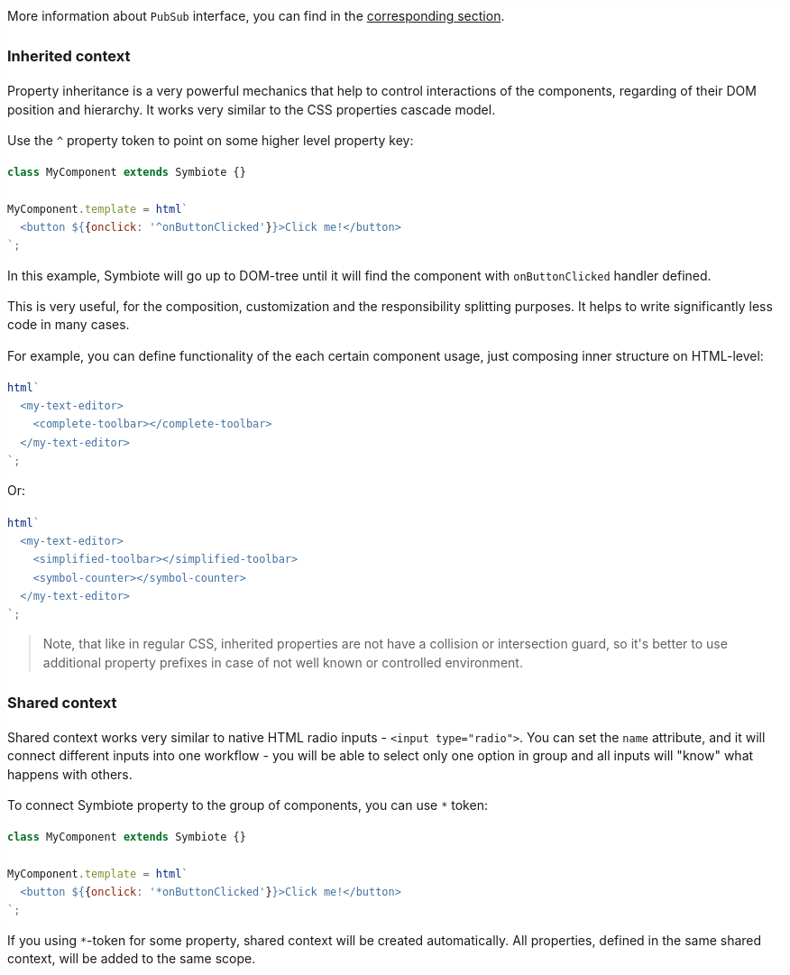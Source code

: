 More information about `PubSub` interface, you can find in the [corresponding section](./docs/PubSub/).

### Inherited context

Property inheritance is a very powerful mechanics that help to control interactions of the components, regarding of their DOM position and hierarchy. It works very similar to the CSS properties cascade model.

Use the `^` property token to point on some higher level property key:
```js
class MyComponent extends Symbiote {}

MyComponent.template = html`
  <button ${{onclick: '^onButtonClicked'}}>Click me!</button>
`;
```
In this example, Symbiote will go up to DOM-tree until it will find the component with `onButtonClicked` handler defined.

This is very useful, for the composition, customization and the responsibility splitting purposes. It helps to write significantly less code in many cases. 

For example, you can define functionality of the each certain component usage, just composing inner structure on HTML-level:
```js
html`
  <my-text-editor>
    <complete-toolbar></complete-toolbar>
  </my-text-editor>
`;
```
Or:
```js
html`
  <my-text-editor>
    <simplified-toolbar></simplified-toolbar>
    <symbol-counter></symbol-counter>
  </my-text-editor>
`;
```

> Note, that like in regular CSS, inherited properties are not have a collision or intersection guard, so it's better to use additional property prefixes in case of not well known or controlled environment.

### Shared context

Shared context works very similar to native HTML radio inputs - `<input type="radio">`. You can set the `name` attribute, and it will connect different inputs into one workflow - you will be able to select only one option in group and all inputs will "know" what happens with others.

To connect Symbiote property to the group of components, you can use `*` token:
```js
class MyComponent extends Symbiote {}

MyComponent.template = html`
  <button ${{onclick: '*onButtonClicked'}}>Click me!</button>
`;
```
If you using `*`-token for some property, shared context will be created automatically. All properties, defined in the same shared context, will be added to the same scope.
